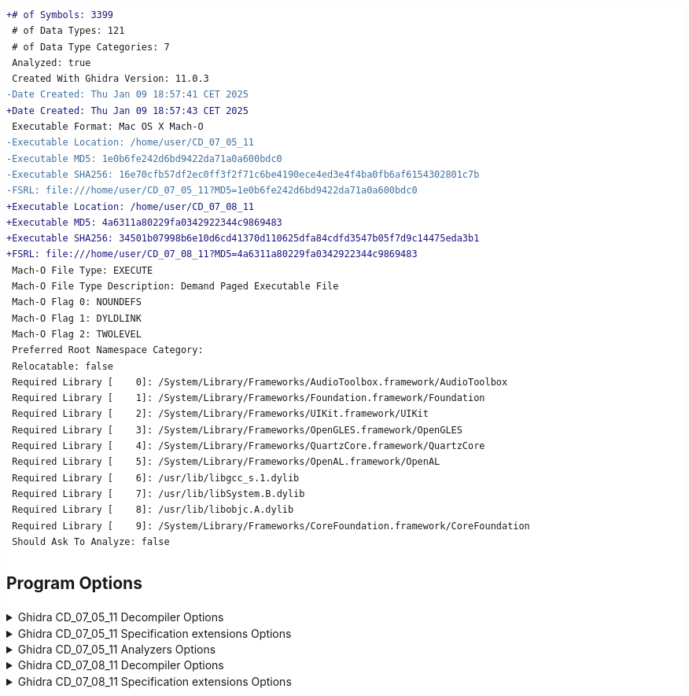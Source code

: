 ```diff
+# of Symbols: 3399
 # of Data Types: 121
 # of Data Type Categories: 7
 Analyzed: true
 Created With Ghidra Version: 11.0.3
-Date Created: Thu Jan 09 18:57:41 CET 2025
+Date Created: Thu Jan 09 18:57:43 CET 2025
 Executable Format: Mac OS X Mach-O
-Executable Location: /home/user/CD_07_05_11
-Executable MD5: 1e0b6fe242d6bd9422da71a0a600bdc0
-Executable SHA256: 16e70cfb57df2ec0ff3f2f71c6be4190ece4ed3e4f4ba0fb6af6154302801c7b
-FSRL: file:///home/user/CD_07_05_11?MD5=1e0b6fe242d6bd9422da71a0a600bdc0
+Executable Location: /home/user/CD_07_08_11
+Executable MD5: 4a6311a80229fa0342922344c9869483
+Executable SHA256: 34501b07998b6e10d6cd41370d110625dfa84cdfd3547b05f7d9c14475eda3b1
+FSRL: file:///home/user/CD_07_08_11?MD5=4a6311a80229fa0342922344c9869483
 Mach-O File Type: EXECUTE
 Mach-O File Type Description: Demand Paged Executable File
 Mach-O Flag 0: NOUNDEFS
 Mach-O Flag 1: DYLDLINK
 Mach-O Flag 2: TWOLEVEL
 Preferred Root Namespace Category: 
 Relocatable: false
 Required Library [    0]: /System/Library/Frameworks/AudioToolbox.framework/AudioToolbox
 Required Library [    1]: /System/Library/Frameworks/Foundation.framework/Foundation
 Required Library [    2]: /System/Library/Frameworks/UIKit.framework/UIKit
 Required Library [    3]: /System/Library/Frameworks/OpenGLES.framework/OpenGLES
 Required Library [    4]: /System/Library/Frameworks/QuartzCore.framework/QuartzCore
 Required Library [    5]: /System/Library/Frameworks/OpenAL.framework/OpenAL
 Required Library [    6]: /usr/lib/libgcc_s.1.dylib
 Required Library [    7]: /usr/lib/libSystem.B.dylib
 Required Library [    8]: /usr/lib/libobjc.A.dylib
 Required Library [    9]: /System/Library/Frameworks/CoreFoundation.framework/CoreFoundation
 Should Ask To Analyze: false

```


## Program Options


<details><summary>Ghidra CD_07_05_11 Decompiler Options</summary></details>


<details><summary>Ghidra CD_07_05_11 Specification extensions Options</summary></details>


<details><summary>Ghidra CD_07_05_11 Analyzers Options</summary></details>


<details><summary>Ghidra CD_07_08_11 Decompiler Options</summary></details>


<details><summary>Ghidra CD_07_08_11 Specification extensions Options</summary></details>
